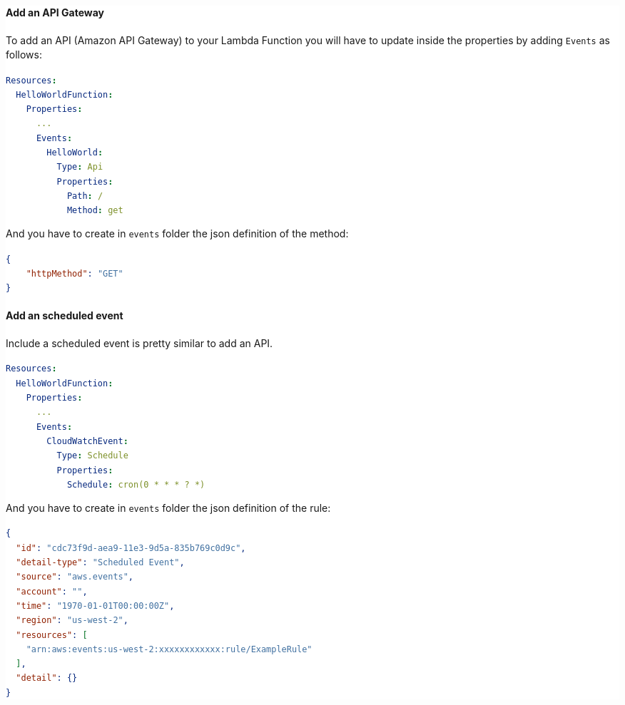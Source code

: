 #### Add an API Gateway

To add an API (Amazon API Gateway) to your Lambda Function you will have to update inside the properties by adding `Events` as follows:

``` yaml
Resources:
  HelloWorldFunction:
    Properties:
      ...
      Events:
        HelloWorld:
          Type: Api
          Properties:
            Path: /
            Method: get
```

And you have to create in `events` folder the json definition of the method:

``` json
{
    "httpMethod": "GET"
}
```

#### Add an scheduled event

Include a scheduled event is pretty similar to add an API.

``` yaml
Resources:
  HelloWorldFunction:
    Properties:
      ...
      Events:
        CloudWatchEvent:
          Type: Schedule
          Properties:
            Schedule: cron(0 * * * ? *)
```

And you have to create in `events` folder the json definition of the rule:

``` json
{
  "id": "cdc73f9d-aea9-11e3-9d5a-835b769c0d9c",
  "detail-type": "Scheduled Event",
  "source": "aws.events",
  "account": "",
  "time": "1970-01-01T00:00:00Z",
  "region": "us-west-2",
  "resources": [
    "arn:aws:events:us-west-2:xxxxxxxxxxxx:rule/ExampleRule"
  ],
  "detail": {}
}
```
